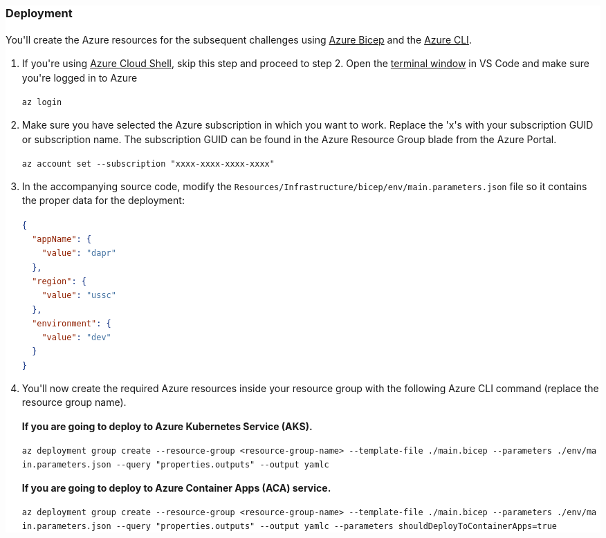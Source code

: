 ### Deployment

You'll create the Azure resources for the subsequent challenges using [Azure Bicep](https://docs.microsoft.com/azure/azure-resource-manager/bicep/overview) and the [Azure CLI](https://docs.microsoft.com/cli/azure/what-is-azure-cli).

1.  If you're using [Azure Cloud Shell](https://shell.azure.com), skip this step and proceed to step 2. Open the [terminal window](https://code.visualstudio.com/docs/editor/integrated-terminal) in VS Code and make sure you're logged in to Azure

    ```shell
    az login
    ```

1.  Make sure you have selected the Azure subscription in which you want to work. Replace the 'x's with your subscription GUID or subscription name. The subscription GUID can be found in the Azure Resource Group blade from the Azure Portal.

    ```shell
    az account set --subscription "xxxx-xxxx-xxxx-xxxx"
    ```

1.  In the accompanying source code, modify the `Resources/Infrastructure/bicep/env/main.parameters.json` file so it contains the proper data for the deployment:

    ```json
    {
      "appName": {
        "value": "dapr"
      },
      "region": {
        "value": "ussc"
      },
      "environment": {
        "value": "dev"
      }
    }
    ```

1.  You'll now create the required Azure resources inside your resource group with the following Azure CLI command (replace the resource group name).

    **If you are going to deploy to Azure Kubernetes Service (AKS).**

    ```shell
    az deployment group create --resource-group <resource-group-name> --template-file ./main.bicep --parameters ./env/main.parameters.json --query "properties.outputs" --output yamlc
    ```

    **If you are going to deploy to Azure Container Apps (ACA) service.**

    ```shell
    az deployment group create --resource-group <resource-group-name> --template-file ./main.bicep --parameters ./env/main.parameters.json --query "properties.outputs" --output yamlc --parameters shouldDeployToContainerApps=true
    ```
